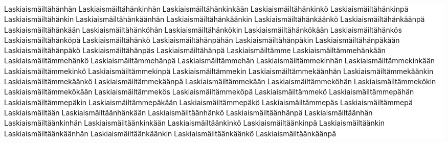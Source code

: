 Laskiaismäiltähänhän
Laskiaismäiltähänkinhän
Laskiaismäiltähänkinkään
Laskiaismäiltähänkinkö
Laskiaismäiltähänkinpä
Laskiaismäiltähänkin
Laskiaismäiltähänkäänhän
Laskiaismäiltähänkäänkin
Laskiaismäiltähänkäänkö
Laskiaismäiltähänkäänpä
Laskiaismäiltähänkään
Laskiaismäiltähänköhän
Laskiaismäiltähänkökin
Laskiaismäiltähänkökään
Laskiaismäiltähänkös
Laskiaismäiltähänköpä
Laskiaismäiltähänkö
Laskiaismäiltähänpähän
Laskiaismäiltähänpäkin
Laskiaismäiltähänpäkään
Laskiaismäiltähänpäkö
Laskiaismäiltähänpäs
Laskiaismäiltähänpä
Laskiaismäiltämme
Laskiaismäiltämmehänkään
Laskiaismäiltämmehänkö
Laskiaismäiltämmehänpä
Laskiaismäiltämmehän
Laskiaismäiltämmekinhän
Laskiaismäiltämmekinkään
Laskiaismäiltämmekinkö
Laskiaismäiltämmekinpä
Laskiaismäiltämmekin
Laskiaismäiltämmekäänhän
Laskiaismäiltämmekäänkin
Laskiaismäiltämmekäänkö
Laskiaismäiltämmekäänpä
Laskiaismäiltämmekään
Laskiaismäiltämmeköhän
Laskiaismäiltämmekökin
Laskiaismäiltämmekökään
Laskiaismäiltämmekös
Laskiaismäiltämmeköpä
Laskiaismäiltämmekö
Laskiaismäiltämmepähän
Laskiaismäiltämmepäkin
Laskiaismäiltämmepäkään
Laskiaismäiltämmepäkö
Laskiaismäiltämmepäs
Laskiaismäiltämmepä
Laskiaismäiltään
Laskiaismäiltäänhänkään
Laskiaismäiltäänhänkö
Laskiaismäiltäänhänpä
Laskiaismäiltäänhän
Laskiaismäiltäänkinhän
Laskiaismäiltäänkinkään
Laskiaismäiltäänkinkö
Laskiaismäiltäänkinpä
Laskiaismäiltäänkin
Laskiaismäiltäänkäänhän
Laskiaismäiltäänkäänkin
Laskiaismäiltäänkäänkö
Laskiaismäiltäänkäänpä